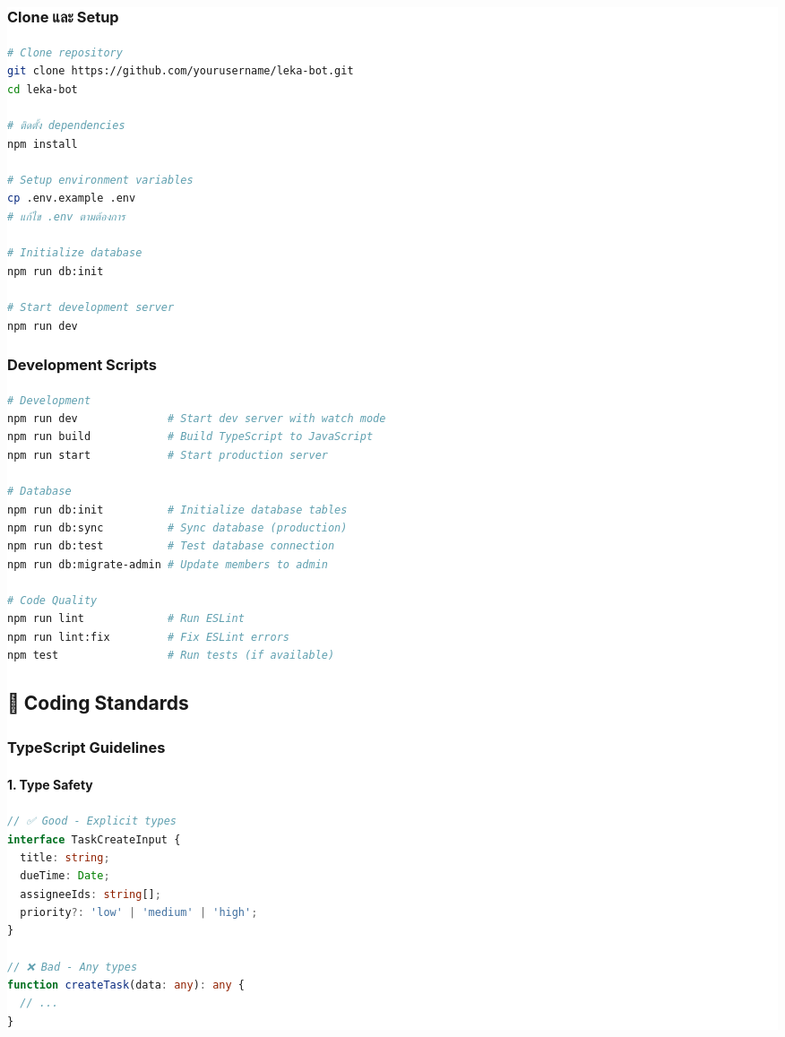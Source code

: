 ### Clone และ Setup
```bash
# Clone repository
git clone https://github.com/yourusername/leka-bot.git
cd leka-bot

# ติดตั้ง dependencies
npm install

# Setup environment variables
cp .env.example .env
# แก้ไข .env ตามต้องการ

# Initialize database
npm run db:init

# Start development server
npm run dev
```

### Development Scripts
```bash
# Development
npm run dev              # Start dev server with watch mode
npm run build            # Build TypeScript to JavaScript
npm run start            # Start production server

# Database
npm run db:init          # Initialize database tables
npm run db:sync          # Sync database (production)
npm run db:test          # Test database connection
npm run db:migrate-admin # Update members to admin

# Code Quality
npm run lint             # Run ESLint
npm run lint:fix         # Fix ESLint errors
npm test                 # Run tests (if available)
```

## 🎯 Coding Standards

### TypeScript Guidelines

#### 1. Type Safety
```typescript
// ✅ Good - Explicit types
interface TaskCreateInput {
  title: string;
  dueTime: Date;
  assigneeIds: string[];
  priority?: 'low' | 'medium' | 'high';
}

// ❌ Bad - Any types
function createTask(data: any): any {
  // ...
}
```
